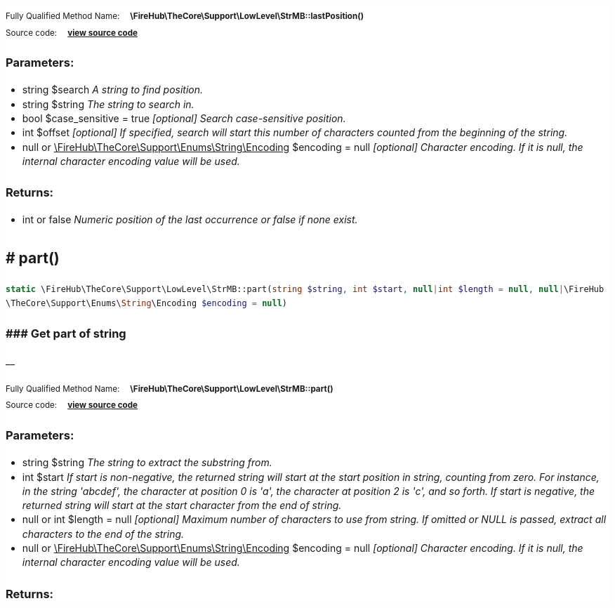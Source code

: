 <sub>Fully Qualified Method Name:  **\FireHub\TheCore\Support\LowLevel\StrMB::lastPosition()**</sub><br>
<sub>Source code:  **[view source code](https://github.com/The-FireHub-Project/Core/blob/v1.0/src/support/lowlevel/firehub.StrMB.php#L128)**</sub><br>


### Parameters:

* string $search _A string to find position._
* string $string _The string to search in._
* bool $case_sensitive = true _[optional] 
Search case-sensitive position._
* int $offset _[optional] 
If specified, search will start this number of characters counted from the beginning of the string._
* null or [\FireHub\TheCore\Support\Enums\String\Encoding](./Encoding) $encoding = null _[optional] 
Character encoding. If it is null, the internal character encoding value will be used._

### Returns:

* int or false _Numeric position of the last occurrence or false if none exist._

<h2><a name="part()"># part()</a></h2>

```php
static \FireHub\TheCore\Support\LowLevel\StrMB::part(string $string, int $start, null|int $length = null, null|\FireHub\TheCore\Support\Enums\String\Encoding $encoding = null)
```

### ### Get part of string

__

<sub>Fully Qualified Method Name:  **\FireHub\TheCore\Support\LowLevel\StrMB::part()**</sub><br>
<sub>Source code:  **[view source code](https://github.com/The-FireHub-Project/Core/blob/v1.0/src/support/lowlevel/firehub.StrMB.php#L157)**</sub><br>


### Parameters:

* string $string _The string to extract the substring from._
* int $start _If start is non-negative, the returned string will start at the start position in string, counting from zero.
For instance, in the string &#039;abcdef&#039;, the character at position 0 is &#039;a&#039;, the character at position 2 is &#039;c&#039;, and so forth.
If start is negative, the returned string will start at the start character from the end of string._
* null or int $length = null _[optional] 
Maximum number of characters to use from string.
If omitted or NULL is passed, extract all characters to the end of the string._
* null or [\FireHub\TheCore\Support\Enums\String\Encoding](./Encoding) $encoding = null _[optional] 
Character encoding. If it is null, the internal character encoding value will be used._

### Returns:
